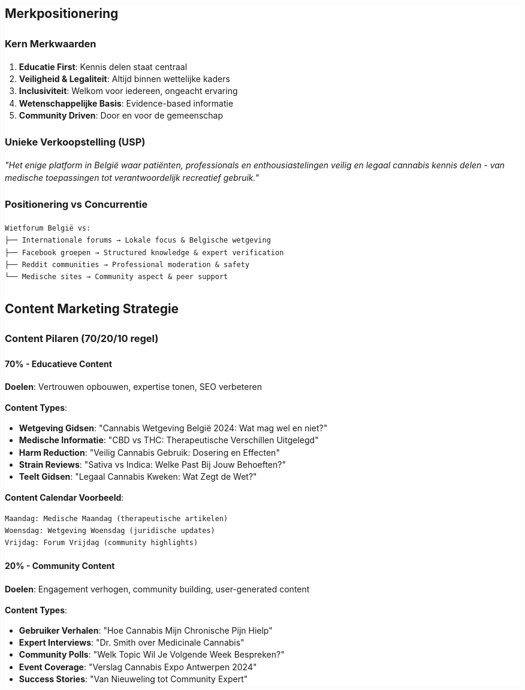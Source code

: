 ## Merkpositionering

### Kern Merkwaarden
1. **Educatie First**: Kennis delen staat centraal
2. **Veiligheid & Legaliteit**: Altijd binnen wettelijke kaders
3. **Inclusiviteit**: Welkom voor iedereen, ongeacht ervaring
4. **Wetenschappelijke Basis**: Evidence-based informatie
5. **Community Driven**: Door en voor de gemeenschap

### Unieke Verkoopstelling (USP)
*"Het enige platform in België waar patiënten, professionals en enthousiastelingen veilig en legaal cannabis kennis delen - van medische toepassingen tot verantwoordelijk recreatief gebruik."*

### Positionering vs Concurrentie
```
Wietforum België vs:
├── Internationale forums → Lokale focus & Belgische wetgeving
├── Facebook groepen → Structured knowledge & expert verification  
├── Reddit communities → Professional moderation & safety
└── Medische sites → Community aspect & peer support
```

## Content Marketing Strategie

### Content Pilaren (70/20/10 regel)

#### 70% - Educatieve Content
**Doelen**: Vertrouwen opbouwen, expertise tonen, SEO verbeteren

**Content Types**:
- **Wetgeving Gidsen**: "Cannabis Wetgeving België 2024: Wat mag wel en niet?"
- **Medische Informatie**: "CBD vs THC: Therapeutische Verschillen Uitgelegd"
- **Harm Reduction**: "Veilig Cannabis Gebruik: Dosering en Effecten"
- **Strain Reviews**: "Sativa vs Indica: Welke Past Bij Jouw Behoeften?"
- **Teelt Gidsen**: "Legaal Cannabis Kweken: Wat Zegt de Wet?"

**Content Calendar Voorbeeld**:
```
Maandag: Medische Maandag (therapeutische artikelen)
Woensdag: Wetgeving Woensdag (juridische updates)  
Vrijdag: Forum Vrijdag (community highlights)
```

#### 20% - Community Content  
**Doelen**: Engagement verhogen, community building, user-generated content

**Content Types**:
- **Gebruiker Verhalen**: "Hoe Cannabis Mijn Chronische Pijn Hielp"
- **Expert Interviews**: "Dr. Smith over Medicinale Cannabis"
- **Community Polls**: "Welk Topic Wil Je Volgende Week Bespreken?"
- **Event Coverage**: "Verslag Cannabis Expo Antwerpen 2024"
- **Success Stories**: "Van Nieuweling tot Community Expert"
